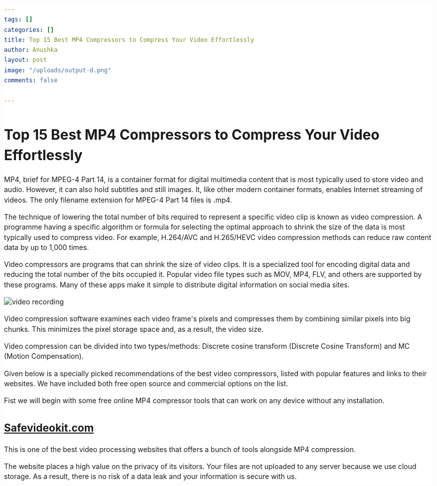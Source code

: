 ```yaml
---
tags: []
categories: []
title: Top 15 Best MP4 Compressors to Compress Your Video Effortlessly
author: Anushka
layout: post
image: "/uploads/output-d.png"
comments: false

---
```

# Top 15 Best MP4 Compressors to Compress Your Video Effortlessly

MP4, brief for MPEG-4 Part 14, is a container format for digital multimedia content that is most typically used to store video and audio. However, it can also hold subtitles and still images. It, like other modern container formats, enables Internet streaming of videos. The only filename extension for MPEG-4 Part 14 files is .mp4.

The technique of lowering the total number of bits required to represent a specific video clip is known as video compression. A programme having a specific algorithm or formula for selecting the optimal approach to shrink the size of the data is most typically used to compress video. For example, H.264/AVC and H.265/HEVC video compression methods can reduce raw content data by up to 1,000 times.

Video compressors are programs that can shrink the size of video clips. It is a specialized tool for encoding digital data and reducing the total number of the bits occupied it. Popular video file types such as MOV, MP4, FLV, and others are supported by these programs. Many of these apps make it simple to distribute digital information on social media sites.

![video recording](/uploads/technology-g71782e993_640.jpg)

Video compression software examines each video frame's pixels and compresses them by combining similar pixels into big chunks. This minimizes the pixel storage space and, as a result, the video size.

Video compression can be divided into two types/methods: Discrete cosine transform (Discrete Cosine Transform) and MC (Motion Compensation).

Given below is a specially picked recommendations of the best video compressors, listed with popular features and links to their websites. We have included both free open source and commercial options on the list.

Fist we will begin with some free online MP4 compressor tools that can work on any device without any installation.

## [Safevideokit.com](https://safevideokit.com/)

This is one of the best video processing websites that offers a bunch of tools alongside MP4 compression.

The website places a high value on the privacy of its visitors. Your files are not uploaded to any server because we use cloud storage. As a result, there is no risk of a data leak and your information is secure with us.

